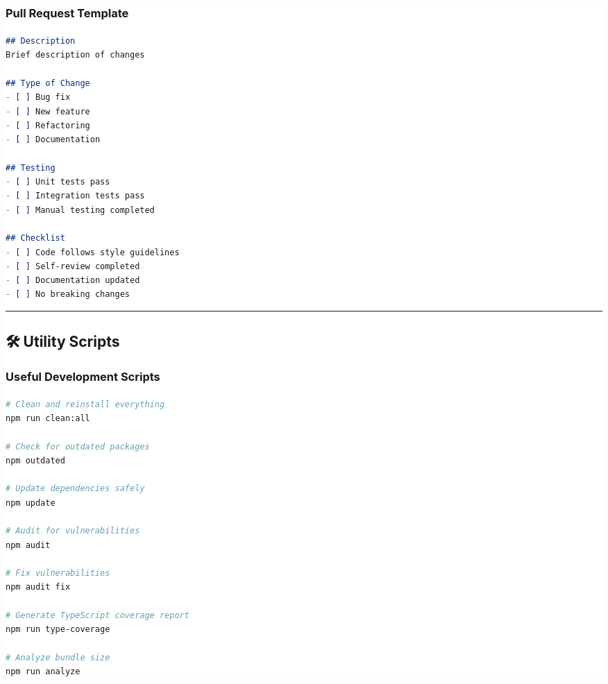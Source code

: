 ### Pull Request Template
```markdown
## Description
Brief description of changes

## Type of Change
- [ ] Bug fix
- [ ] New feature
- [ ] Refactoring
- [ ] Documentation

## Testing
- [ ] Unit tests pass
- [ ] Integration tests pass
- [ ] Manual testing completed

## Checklist
- [ ] Code follows style guidelines
- [ ] Self-review completed
- [ ] Documentation updated
- [ ] No breaking changes
```

---

## 🛠 Utility Scripts

### Useful Development Scripts

```bash
# Clean and reinstall everything
npm run clean:all

# Check for outdated packages
npm outdated

# Update dependencies safely
npm update

# Audit for vulnerabilities
npm audit

# Fix vulnerabilities
npm audit fix

# Generate TypeScript coverage report
npm run type-coverage

# Analyze bundle size
npm run analyze
```
